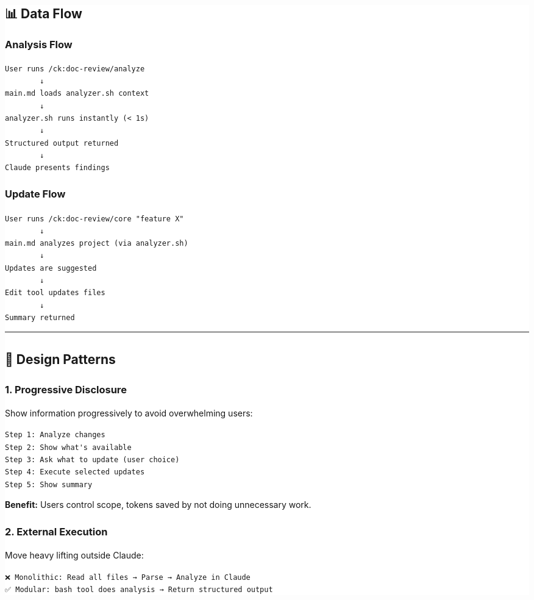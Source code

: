 ## 📊 Data Flow

### Analysis Flow

```
User runs /ck:doc-review/analyze
        ↓
main.md loads analyzer.sh context
        ↓
analyzer.sh runs instantly (< 1s)
        ↓
Structured output returned
        ↓
Claude presents findings
```

### Update Flow

```
User runs /ck:doc-review/core "feature X"
        ↓
main.md analyzes project (via analyzer.sh)
        ↓
Updates are suggested
        ↓
Edit tool updates files
        ↓
Summary returned
```

---

## 🎯 Design Patterns

### 1. Progressive Disclosure

Show information progressively to avoid overwhelming users:

```
Step 1: Analyze changes
Step 2: Show what's available
Step 3: Ask what to update (user choice)
Step 4: Execute selected updates
Step 5: Show summary
```

**Benefit:** Users control scope, tokens saved by not doing unnecessary work.

### 2. External Execution

Move heavy lifting outside Claude:

```
❌ Monolithic: Read all files → Parse → Analyze in Claude
✅ Modular: bash tool does analysis → Return structured output
```
